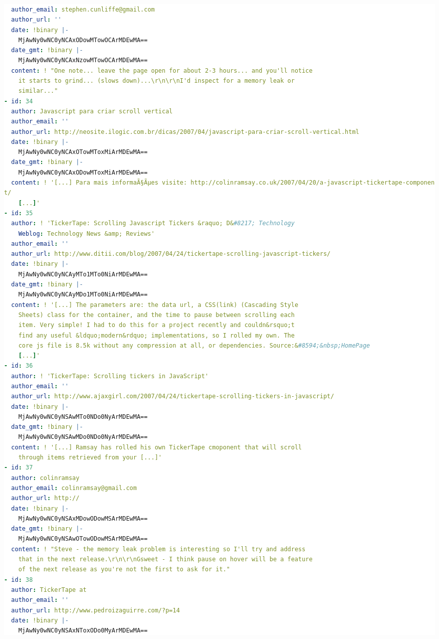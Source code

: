 ```yaml
  author_email: stephen.cunliffe@gmail.com
  author_url: ''
  date: !binary |-
    MjAwNy0wNC0yNCAxODowMTowOCArMDEwMA==
  date_gmt: !binary |-
    MjAwNy0wNC0yNCAxNzowMTowOCArMDEwMA==
  content: ! "One note... leave the page open for about 2-3 hours... and you'll notice
    it starts to grind... (slows down)...\r\n\r\nI'd inspect for a memory leak or
    similar..."
- id: 34
  author: Javascript para criar scroll vertical
  author_email: ''
  author_url: http://neosite.ilogic.com.br/dicas/2007/04/javascript-para-criar-scroll-vertical.html
  date: !binary |-
    MjAwNy0wNC0yNCAxOTowMToxMiArMDEwMA==
  date_gmt: !binary |-
    MjAwNy0wNC0yNCAxODowMToxMiArMDEwMA==
  content: ! '[...] Para mais informaÃ§Ãµes visite: http://colinramsay.co.uk/2007/04/20/a-javascript-tickertape-component/
    [...]'
- id: 35
  author: ! 'TickerTape: Scrolling Javascript Tickers &raquo; D&#8217; Technology
    Weblog: Technology News &amp; Reviews'
  author_email: ''
  author_url: http://www.ditii.com/blog/2007/04/24/tickertape-scrolling-javascript-tickers/
  date: !binary |-
    MjAwNy0wNC0yNCAyMTo1MTo0NiArMDEwMA==
  date_gmt: !binary |-
    MjAwNy0wNC0yNCAyMDo1MTo0NiArMDEwMA==
  content: ! '[...] The parameters are: the data url, a CSS(link) (Cascading Style
    Sheets) class for the container, and the time to pause between scrolling each
    item. Very simple! I had to do this for a project recently and couldn&rsquo;t
    find any useful &ldquo;modern&rdquo; implementations, so I rolled my own. The
    core js file is 8.5k without any compression at all, or dependencies. Source:&#8594;&nbsp;HomePage
    [...]'
- id: 36
  author: ! 'TickerTape: Scrolling tickers in JavaScript'
  author_email: ''
  author_url: http://www.ajaxgirl.com/2007/04/24/tickertape-scrolling-tickers-in-javascript/
  date: !binary |-
    MjAwNy0wNC0yNSAwMTo0NDo0NyArMDEwMA==
  date_gmt: !binary |-
    MjAwNy0wNC0yNSAwMDo0NDo0NyArMDEwMA==
  content: ! '[...] Ramsay has rolled his own TickerTape cmoponent that will scroll
    through items retrieved from your [...]'
- id: 37
  author: colinramsay
  author_email: colinramsay@gmail.com
  author_url: http://
  date: !binary |-
    MjAwNy0wNC0yNSAxMDowODowMSArMDEwMA==
  date_gmt: !binary |-
    MjAwNy0wNC0yNSAwOTowODowMSArMDEwMA==
  content: ! "Steve - the memory leak problem is interesting so I'll try and address
    that in the next release.\r\n\r\nGsweet - I think pause on hover will be a feature
    of the next release as you're not the first to ask for it."
- id: 38
  author: TickerTape at
  author_email: ''
  author_url: http://www.pedroizaguirre.com/?p=14
  date: !binary |-
    MjAwNy0wNC0yNSAxNToxODo0MyArMDEwMA==
```